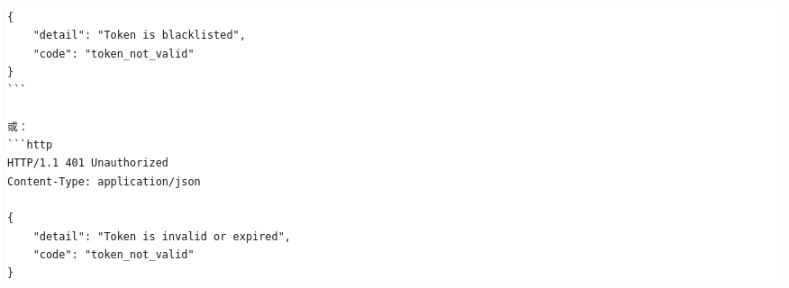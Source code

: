     {
        "detail": "Token is blacklisted",
        "code": "token_not_valid"
    }
    ```

    或：
    ```http
    HTTP/1.1 401 Unauthorized
    Content-Type: application/json

    {
        "detail": "Token is invalid or expired",
        "code": "token_not_valid"
    }
```
